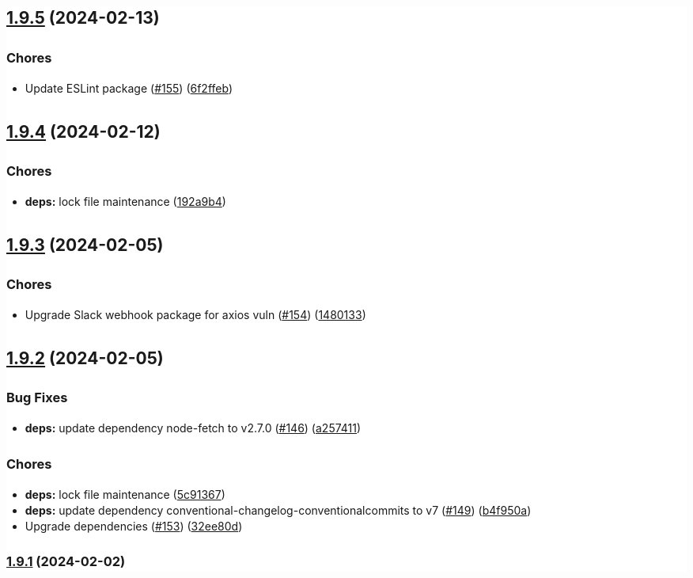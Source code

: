 ## [1.9.5](https://github.com/kunalnagarco/action-cve/compare/v1.9.4...v1.9.5) (2024-02-13)


### Chores

* Update ESLint package ([#155](https://github.com/kunalnagarco/action-cve/issues/155)) ([6f2ffeb](https://github.com/kunalnagarco/action-cve/commit/6f2ffeb2fbe506519710ad5330fd25c66f40f92c))

## [1.9.4](https://github.com/kunalnagarco/action-cve/compare/v1.9.3...v1.9.4) (2024-02-12)


### Chores

* **deps:** lock file maintenance ([192a9b4](https://github.com/kunalnagarco/action-cve/commit/192a9b41625a27e496cdf69e5bda46ba90d8d029))

## [1.9.3](https://github.com/kunalnagarco/action-cve/compare/v1.9.2...v1.9.3) (2024-02-05)


### Chores

* Upgrade Slack webhook package for axios vuln ([#154](https://github.com/kunalnagarco/action-cve/issues/154)) ([1480133](https://github.com/kunalnagarco/action-cve/commit/14801336039503082a85e96ca2e42d664a5c894f))

## [1.9.2](https://github.com/kunalnagarco/action-cve/compare/v1.9.1...v1.9.2) (2024-02-05)


### Bug Fixes

* **deps:** update dependency node-fetch to v2.7.0 ([#146](https://github.com/kunalnagarco/action-cve/issues/146)) ([a257411](https://github.com/kunalnagarco/action-cve/commit/a2574119b77532a89cef8bd0720f72145a4e9fde))


### Chores

* **deps:** lock file maintenance ([5c91367](https://github.com/kunalnagarco/action-cve/commit/5c9136741834b6d28f8b1eb0f181f7b5b7ea13cd))
* **deps:** update dependency conventional-changelog-conventionalcommits to v7 ([#149](https://github.com/kunalnagarco/action-cve/issues/149)) ([b4f950a](https://github.com/kunalnagarco/action-cve/commit/b4f950a2cd6e65890a253b0fd372f6f278cdcbd1))
* Upgrade dependencies ([#153](https://github.com/kunalnagarco/action-cve/issues/153)) ([32ee80d](https://github.com/kunalnagarco/action-cve/commit/32ee80dc29439d073dcbcd2baadc6a12efdcfa15))

### [1.9.1](https://github.com/kunalnagarco/action-cve/compare/v1.9.0...v1.9.1) (2024-02-02)
